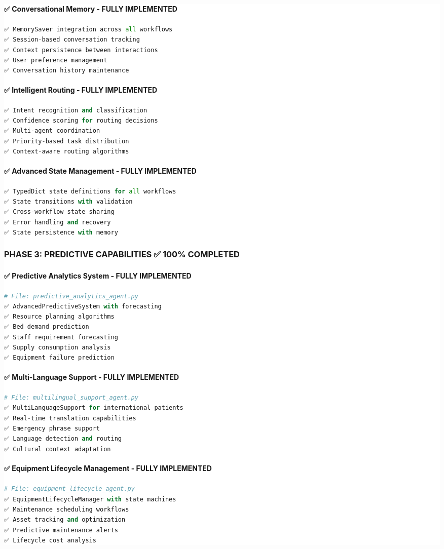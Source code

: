 #### ✅ **Conversational Memory** - FULLY IMPLEMENTED
```python
✅ MemorySaver integration across all workflows
✅ Session-based conversation tracking
✅ Context persistence between interactions
✅ User preference management
✅ Conversation history maintenance
```

#### ✅ **Intelligent Routing** - FULLY IMPLEMENTED
```python
✅ Intent recognition and classification
✅ Confidence scoring for routing decisions
✅ Multi-agent coordination
✅ Priority-based task distribution
✅ Context-aware routing algorithms
```

#### ✅ **Advanced State Management** - FULLY IMPLEMENTED
```python
✅ TypedDict state definitions for all workflows
✅ State transitions with validation
✅ Cross-workflow state sharing
✅ Error handling and recovery
✅ State persistence with memory
```

### **PHASE 3: PREDICTIVE CAPABILITIES** ✅ **100% COMPLETED**

#### ✅ **Predictive Analytics System** - FULLY IMPLEMENTED
```python
# File: predictive_analytics_agent.py
✅ AdvancedPredictiveSystem with forecasting
✅ Resource planning algorithms
✅ Bed demand prediction
✅ Staff requirement forecasting
✅ Supply consumption analysis
✅ Equipment failure prediction
```

#### ✅ **Multi-Language Support** - FULLY IMPLEMENTED
```python
# File: multilingual_support_agent.py
✅ MultiLanguageSupport for international patients
✅ Real-time translation capabilities
✅ Emergency phrase support
✅ Language detection and routing
✅ Cultural context adaptation
```

#### ✅ **Equipment Lifecycle Management** - FULLY IMPLEMENTED
```python
# File: equipment_lifecycle_agent.py
✅ EquipmentLifecycleManager with state machines
✅ Maintenance scheduling workflows
✅ Asset tracking and optimization
✅ Predictive maintenance alerts
✅ Lifecycle cost analysis
```
